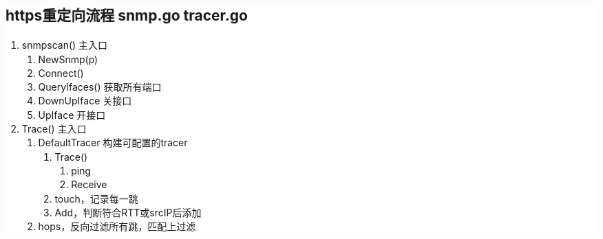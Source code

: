 ## https重定向流程 snmp.go tracer.go
1. snmpscan() 主入口
   1. NewSnmp(p)
   2. Connect()
   3. QueryIfaces() 获取所有端口
   4. DownUpIface 关接口
   5. UpIface 开接口
2. Trace() 主入口
   1. DefaultTracer 构建可配置的tracer
      1. Trace()
         1. ping
         2. Receive
      2. touch，记录每一跳
      3. Add，判断符合RTT或srcIP后添加
   2. hops，反向过滤所有跳，匹配上过滤
